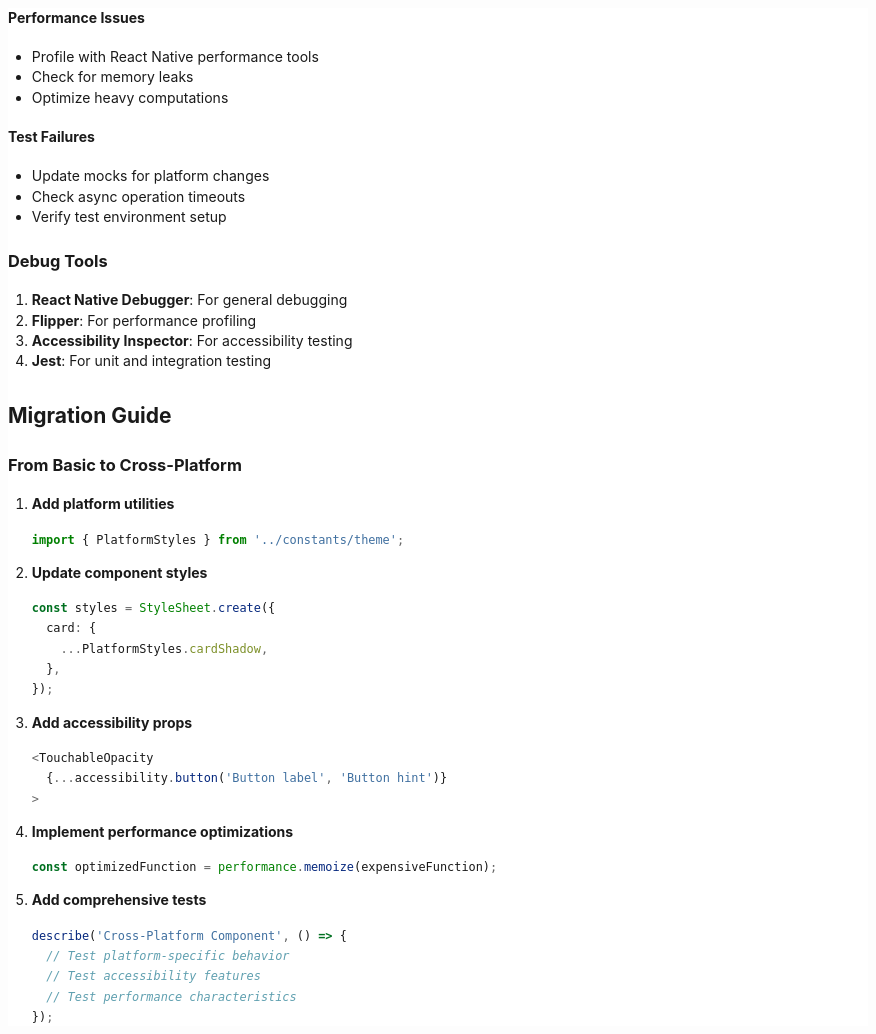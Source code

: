 #### Performance Issues
- Profile with React Native performance tools
- Check for memory leaks
- Optimize heavy computations

#### Test Failures
- Update mocks for platform changes
- Check async operation timeouts
- Verify test environment setup

### Debug Tools

1. **React Native Debugger**: For general debugging
2. **Flipper**: For performance profiling
3. **Accessibility Inspector**: For accessibility testing
4. **Jest**: For unit and integration testing

## Migration Guide

### From Basic to Cross-Platform

1. **Add platform utilities**
   ```typescript
   import { PlatformStyles } from '../constants/theme';
   ```

2. **Update component styles**
   ```typescript
   const styles = StyleSheet.create({
     card: {
       ...PlatformStyles.cardShadow,
     },
   });
   ```

3. **Add accessibility props**
   ```typescript
   <TouchableOpacity
     {...accessibility.button('Button label', 'Button hint')}
   >
   ```

4. **Implement performance optimizations**
   ```typescript
   const optimizedFunction = performance.memoize(expensiveFunction);
   ```

5. **Add comprehensive tests**
   ```typescript
   describe('Cross-Platform Component', () => {
     // Test platform-specific behavior
     // Test accessibility features
     // Test performance characteristics
   });
   ```
